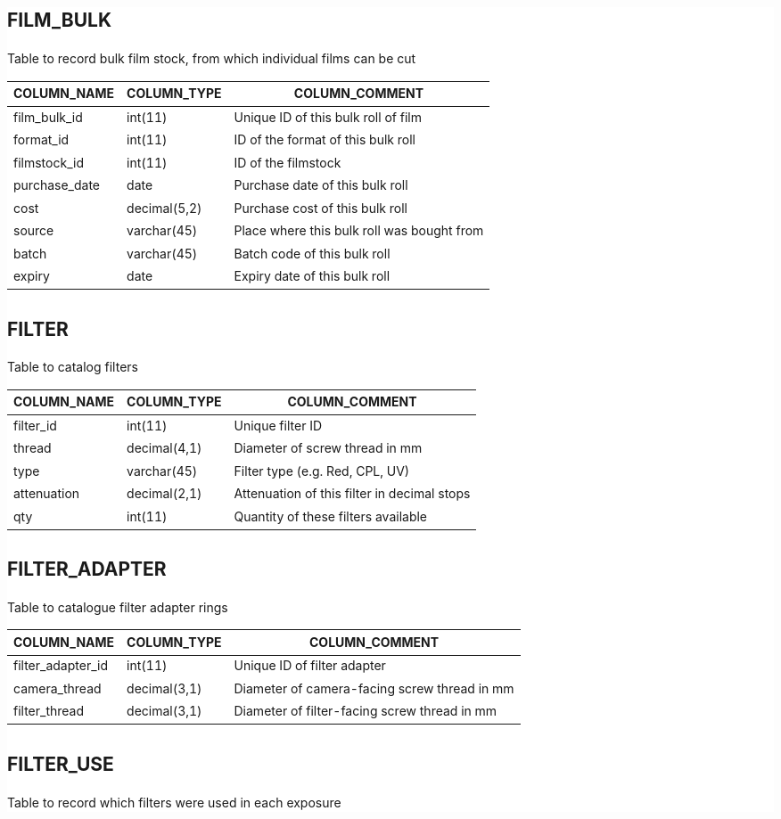## FILM_BULK

Table to record bulk film stock, from which individual films can be cut

| COLUMN_NAME   | COLUMN_TYPE  | COLUMN_COMMENT                             |
|---------------|--------------|--------------------------------------------|
| film_bulk_id  | int(11)      | Unique ID of this bulk roll of film        |
| format_id     | int(11)      | ID of the format of this bulk roll         |
| filmstock_id  | int(11)      | ID of the filmstock                        |
| purchase_date | date         | Purchase date of this bulk roll            |
| cost          | decimal(5,2) | Purchase cost of this bulk roll            |
| source        | varchar(45)  | Place where this bulk roll was bought from |
| batch         | varchar(45)  | Batch code of this bulk roll               |
| expiry        | date         | Expiry date of this bulk roll              |

## FILTER

Table to catalog filters

| COLUMN_NAME | COLUMN_TYPE  | COLUMN_COMMENT                              |
|-------------|--------------|---------------------------------------------|
| filter_id   | int(11)      | Unique filter ID                            |
| thread      | decimal(4,1) | Diameter of screw thread in mm              |
| type        | varchar(45)  | Filter type (e.g. Red, CPL, UV)             |
| attenuation | decimal(2,1) | Attenuation of this filter in decimal stops |
| qty         | int(11)      | Quantity of these filters available         |

## FILTER_ADAPTER

Table to catalogue filter adapter rings

| COLUMN_NAME       | COLUMN_TYPE  | COLUMN_COMMENT                               |
|-------------------|--------------|----------------------------------------------|
| filter_adapter_id | int(11)      | Unique ID of filter adapter                  |
| camera_thread     | decimal(3,1) | Diameter of camera-facing screw thread in mm |
| filter_thread     | decimal(3,1) | Diameter of filter-facing screw thread in mm |

## FILTER_USE

Table to record which filters were used in each exposure
